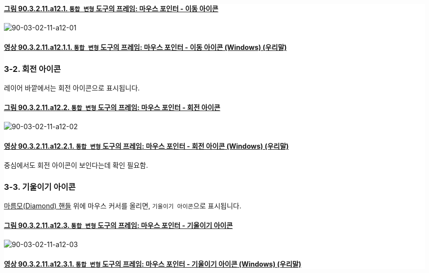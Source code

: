 #### [그림 90.3.2.11.a12.1. `통합 변형` 도구의 프레임: 마우스 포인터 - 이동 아이콘](./90-03-02-11-unified_transform.md#90-03-02-11-a12-01)
![90-03-02-11-a12-01](https://github.com/wonder13662/gimp/assets/15767104/0c52abbb-d90a-4c96-9163-d6ed7c7c7492)

<a id="90-03-02-11-a12-01-01"></a>

#### [영상 90.3.2.11.a12.1.1. `통합 변형` 도구의 프레임: 마우스 포인터 - 이동 아이콘 (Windows) (우리말)](./90-03-02-11-unified_transform.md#90-03-02-11-a12-01-01)
<video controls="controls" width="640" height="360" src="https://github.com/wonder13662/gimp/assets/15767104/2384024e-9f2c-4958-aaf9-c09d3a5c2c61"></video>

<a id="14-04-10-s3-02"></a>

### 3-2. 회전 아이콘
레이어 바깥에서는 회전 아이콘으로 표시됩니다.

<a id="90-03-02-11-a12-02"></a>

#### [그림 90.3.2.11.a12.2. `통합 변형` 도구의 프레임: 마우스 포인터 - 회전 아이콘](./90-03-02-11-unified_transform.md#90-03-02-11-a12-02)
![90-03-02-11-a12-02](https://github.com/wonder13662/gimp/assets/15767104/318d5d8d-414b-46ee-8a3c-83a25c0dbb99)

<a id="90-03-02-11-a12-02-01"></a>

#### [영상 90.3.2.11.a12.2.1. `통합 변형` 도구의 프레임: 마우스 포인터 - 회전 아이콘 (Windows) (우리말)](./90-03-02-11-unified_transform.md#90-03-02-11-a12-02-01)
<video controls="controls" width="640" height="360" src="https://github.com/wonder13662/gimp/assets/15767104/f8e43e45-10a0-45bb-86df-f4c276d068c2"></video>

중심에서도 회전 아이콘이 보인다는데 확인 필요함.

<a id="14-04-10-s3-03"></a>

### 3-3. 기울이기 아이콘
[마름모(Diamond) 핸들](./14-04-10-00-unified-transform.md#14-04-10-s1-01) 위에 마우스 커서를 올리면, `기울이기 아이콘`으로 표시됩니다.

<a id="90-03-02-11-a12-03"></a>

#### [그림 90.3.2.11.a12.3. `통합 변형` 도구의 프레임: 마우스 포인터 - 기울이기 아이콘](./90-03-02-11-unified_transform.md#90-03-02-11-a12-03)
![90-03-02-11-a12-03](https://github.com/wonder13662/gimp/assets/15767104/f39278e1-237f-46a8-935f-17b25d25fabd)

<a id="90-03-02-11-a12-03-01"></a>

#### [영상 90.3.2.11.a12.3.1. `통합 변형` 도구의 프레임: 마우스 포인터 - 기울이기 아이콘 (Windows) (우리말)](./90-03-02-11-unified_transform.md#90-03-02-11-a12-03-01)
<video controls="controls" width="640" height="360" src="https://github.com/wonder13662/gimp/assets/15767104/24020039-a619-4e25-b922-71c1bb031143"></video>
